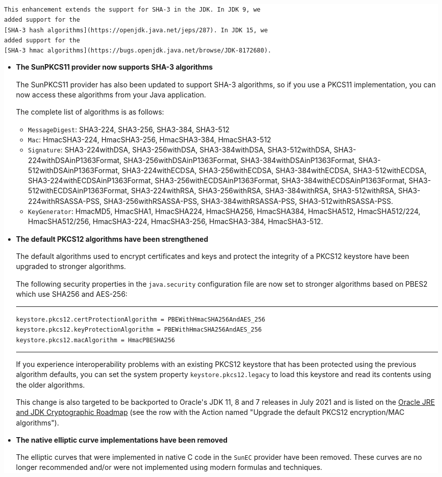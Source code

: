     This enhancement extends the support for SHA-3 in the JDK. In JDK 9, we
    added support for the
    [SHA-3 hash algorithms](https://openjdk.java.net/jeps/287). In JDK 15, we
    added support for the
    [SHA-3 hmac algorithms](https://bugs.openjdk.java.net/browse/JDK-8172680).

-   __The SunPKCS11 provider now supports SHA-3 algorithms__

    The SunPKCS11 provider has also been updated to support SHA-3 algorithms,
    so if you use a PKCS11 implementation, you can now access these algorithms
    from your Java application.

    The complete list of algorithms is as follows:

    - `MessageDigest`: SHA3-224, SHA3-256, SHA3-384, SHA3-512
    - `Mac`: HmacSHA3-224, HmacSHA3-256, HmacSHA3-384, HmacSHA3-512
    - `Signature`: SHA3-224withDSA, SHA3-256withDSA, SHA3-384withDSA, SHA3-512withDSA, SHA3-224withDSAinP1363Format, SHA3-256withDSAinP1363Format, SHA3-384withDSAinP1363Format, SHA3-512withDSAinP1363Format, SHA3-224withECDSA, SHA3-256withECDSA, SHA3-384withECDSA, SHA3-512withECDSA, SHA3-224withECDSAinP1363Format, SHA3-256withECDSAinP1363Format, SHA3-384withECDSAinP1363Format, SHA3-512withECDSAinP1363Format, SHA3-224withRSA, SHA3-256withRSA, SHA3-384withRSA, SHA3-512withRSA, SHA3-224withRSASSA-PSS, SHA3-256withRSASSA-PSS, SHA3-384withRSASSA-PSS, SHA3-512withRSASSA-PSS.
     - `KeyGenerator`: HmacMD5, HmacSHA1, HmacSHA224, HmacSHA256, HmacSHA384, HmacSHA512, HmacSHA512/224, HmacSHA512/256, HmacSHA3-224, HmacSHA3-256, HmacSHA3-384, HmacSHA3-512.
    
-   __The default PKCS12 algorithms have been strengthened__

    The default algorithms used to encrypt certificates and keys and protect
    the integrity of a PKCS12 keystore have been upgraded to stronger
    algorithms.

    The following security properties in the `java.security` configuration
    file are now set to stronger algorithms based on PBES2 which use SHA256
    and AES-256:

    ---

        keystore.pkcs12.certProtectionAlgorithm = PBEWithHmacSHA256AndAES_256
        keystore.pkcs12.keyProtectionAlgorithm = PBEWithHmacSHA256AndAES_256
        keystore.pkcs12.macAlgorithm = HmacPBESHA256

    ---

    If you experience interoperability problems with an existing PKCS12
    keystore that has been protected using the previous algorithm defaults,
    you can set the system property `keystore.pkcs12.legacy` to load this
    keystore and read its contents using the older algorithms.

    This change is also targeted to be backported to Oracle's JDK 11, 8 and 7
    releases in July 2021 and is listed on the
    [Oracle JRE and JDK Cryptographic Roadmap](https://java.com/en/jre-jdk-cryptoroadmap.html)
    (see the row with the Action named "Upgrade the default PKCS12
    encryption/MAC algorithms").

-   __The native elliptic curve implementations have been removed__

    The elliptic curves that were implemented in native C code in the `SunEC`
    provider have been removed. These curves are no longer recommended and/or
    were not implemented using modern formulas and techniques.
